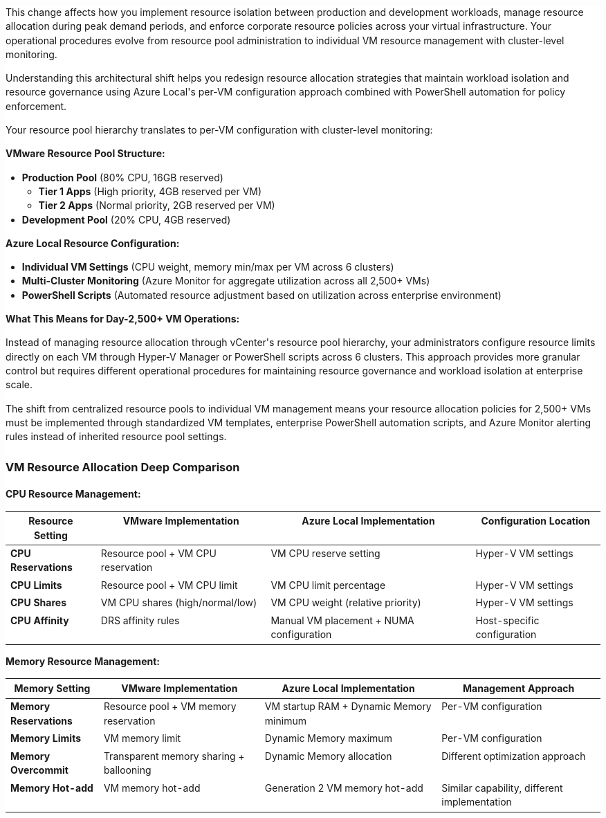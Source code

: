 This change affects how you implement resource isolation between production and development workloads, manage resource allocation during peak demand periods, and enforce corporate resource policies across your virtual infrastructure. Your operational procedures evolve from resource pool administration to individual VM resource management with cluster-level monitoring.

Understanding this architectural shift helps you redesign resource allocation strategies that maintain workload isolation and resource governance using Azure Local's per-VM configuration approach combined with PowerShell automation for policy enforcement.

Your resource pool hierarchy translates to per-VM configuration with cluster-level monitoring:

**VMware Resource Pool Structure:**
- **Production Pool** (80% CPU, 16GB reserved)
  - **Tier 1 Apps** (High priority, 4GB reserved per VM)
  - **Tier 2 Apps** (Normal priority, 2GB reserved per VM)
- **Development Pool** (20% CPU, 4GB reserved)

**Azure Local Resource Configuration:**
- **Individual VM Settings** (CPU weight, memory min/max per VM across 6 clusters)
- **Multi-Cluster Monitoring** (Azure Monitor for aggregate utilization across all 2,500+ VMs)
- **PowerShell Scripts** (Automated resource adjustment based on utilization across enterprise environment)

**What This Means for Day-2,500+ VM Operations:**

Instead of managing resource allocation through vCenter's resource pool hierarchy, your administrators configure resource limits directly on each VM through Hyper-V Manager or PowerShell scripts across 6 clusters. This approach provides more granular control but requires different operational procedures for maintaining resource governance and workload isolation at enterprise scale.

The shift from centralized resource pools to individual VM management means your resource allocation policies for 2,500+ VMs must be implemented through standardized VM templates, enterprise PowerShell automation scripts, and Azure Monitor alerting rules instead of inherited resource pool settings.

### VM Resource Allocation Deep Comparison

**CPU Resource Management:**

| Resource Setting | VMware Implementation | Azure Local Implementation | Configuration Location |
|-----------------|----------------------|---------------------------|------------------------|
| **CPU Reservations** | Resource pool + VM CPU reservation | VM CPU reserve setting | Hyper-V VM settings |
| **CPU Limits** | Resource pool + VM CPU limit | VM CPU limit percentage | Hyper-V VM settings |
| **CPU Shares** | VM CPU shares (high/normal/low) | VM CPU weight (relative priority) | Hyper-V VM settings |
| **CPU Affinity** | DRS affinity rules | Manual VM placement + NUMA configuration | Host-specific configuration |

**Memory Resource Management:**

| Memory Setting | VMware Implementation | Azure Local Implementation | Management Approach |
|----------------|---------------------|---------------------------|-------------------|
| **Memory Reservations** | Resource pool + VM memory reservation | VM startup RAM + Dynamic Memory minimum | Per-VM configuration |
| **Memory Limits** | VM memory limit | Dynamic Memory maximum | Per-VM configuration |
| **Memory Overcommit** | Transparent memory sharing + ballooning | Dynamic Memory allocation | Different optimization approach |
| **Memory Hot-add** | VM memory hot-add | Generation 2 VM memory hot-add | Similar capability, different implementation |

